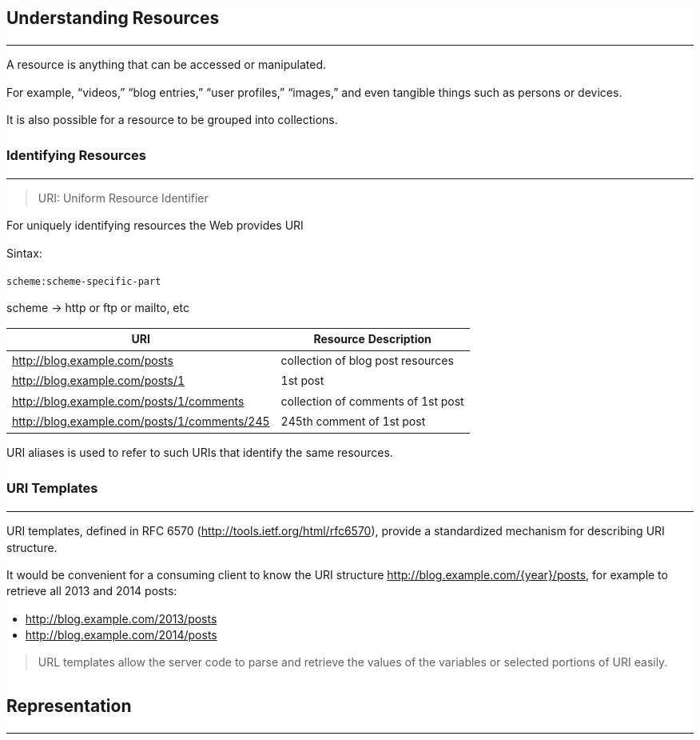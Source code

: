 ## Understanding Resources

---

A resource is anything that can be accessed or manipulated.

For example, “videos,” “blog entries,” “user profiles,” “images,” and even tangible things such as persons or devices. 

It is also possible for a resource to be grouped into collections.

### Identifying Resources

---

> URI: Uniform Resource Identifier

For uniquely identifying resources the Web provides URI 

Sintax:
	
	scheme:scheme-specific-part

scheme -> http or ftp or mailto, etc


| URI											| Resource Description				|
|-----------------------------------------------|-----------------------------------|
|http://blog.example.com/posts					| collection of blog post resources	|
|http://blog.example.com/posts/1				| 1st post							|
|http://blog.example.com/posts/1/comments		| collection of comments of 1st post|
|http://blog.example.com/posts/1/comments/245	| 245th comment of 1st post			|

URI aliases is used to refer to such URIs that identify the same resources.

### URI Templates

---

URI templates, defined in RFC 6570 (http://tools.ietf.org/html/rfc6570), provide a standardized mechanism for describing URI structure.

It would be convenient for a consuming client to know the URI structure http://blog.example.com/{year}/posts, for example to retrieve all 2013 and 2014 posts:
- http://blog.example.com/2013/posts
- http://blog.example.com/2014/posts

> URL templates allow the server code to parse and retrieve the values of the variables or selected portions of URI easily.

## Representation

---
